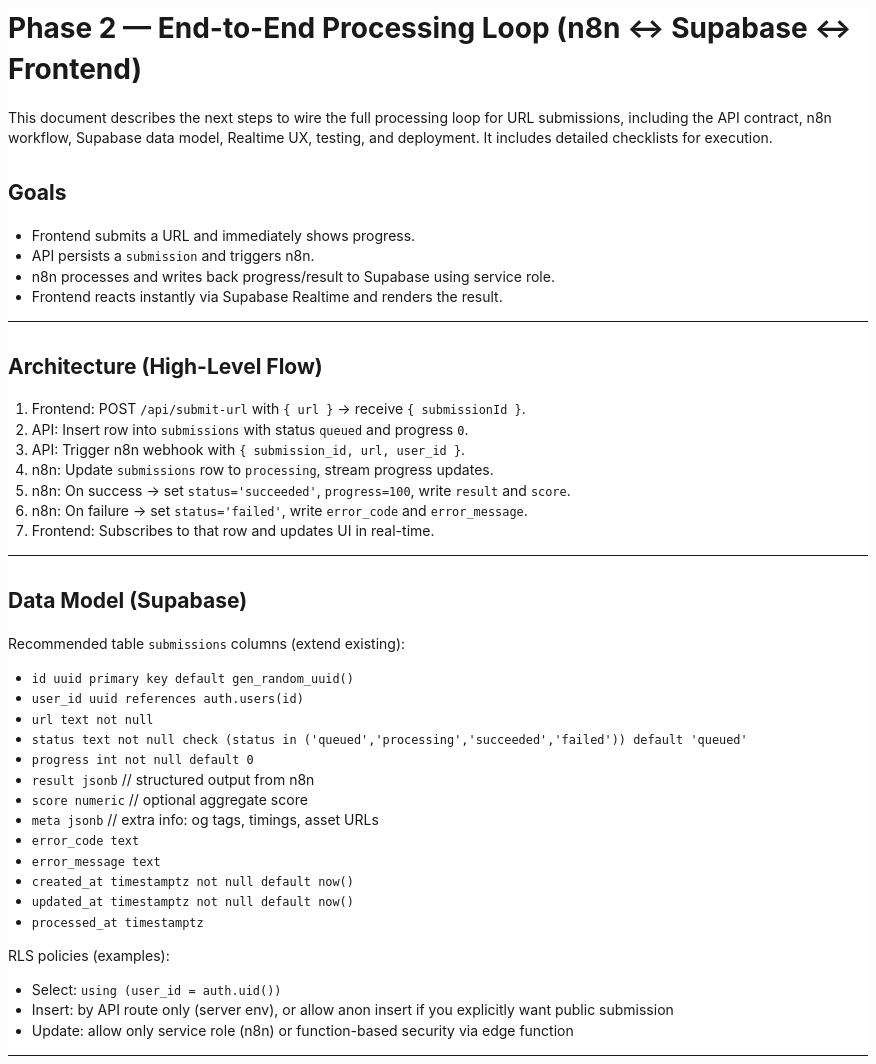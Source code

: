 # Phase 2 — End-to-End Processing Loop (n8n ↔ Supabase ↔ Frontend)

This document describes the next steps to wire the full processing loop for URL submissions, including the API contract, n8n workflow, Supabase data model, Realtime UX, testing, and deployment. It includes detailed checklists for execution.

## Goals
- Frontend submits a URL and immediately shows progress.
- API persists a `submission` and triggers n8n.
- n8n processes and writes back progress/result to Supabase using service role.
- Frontend reacts instantly via Supabase Realtime and renders the result.

---

## Architecture (High-Level Flow)
1) Frontend: POST `/api/submit-url` with `{ url }` → receive `{ submissionId }`.
2) API: Insert row into `submissions` with status `queued` and progress `0`.
3) API: Trigger n8n webhook with `{ submission_id, url, user_id }`.
4) n8n: Update `submissions` row to `processing`, stream progress updates.
5) n8n: On success → set `status='succeeded'`, `progress=100`, write `result` and `score`.
6) n8n: On failure → set `status='failed'`, write `error_code` and `error_message`.
7) Frontend: Subscribes to that row and updates UI in real-time.

---

## Data Model (Supabase)
Recommended table `submissions` columns (extend existing):
- `id uuid primary key default gen_random_uuid()`
- `user_id uuid references auth.users(id)`
- `url text not null`
- `status text not null check (status in ('queued','processing','succeeded','failed')) default 'queued'`
- `progress int not null default 0`
- `result jsonb`  // structured output from n8n
- `score numeric` // optional aggregate score
- `meta jsonb`    // extra info: og tags, timings, asset URLs
- `error_code text`
- `error_message text`
- `created_at timestamptz not null default now()`
- `updated_at timestamptz not null default now()`
- `processed_at timestamptz`

RLS policies (examples):
- Select: `using (user_id = auth.uid())`
- Insert: by API route only (server env), or allow anon insert if you explicitly want public submission
- Update: allow only service role (n8n) or function-based security via edge function

---